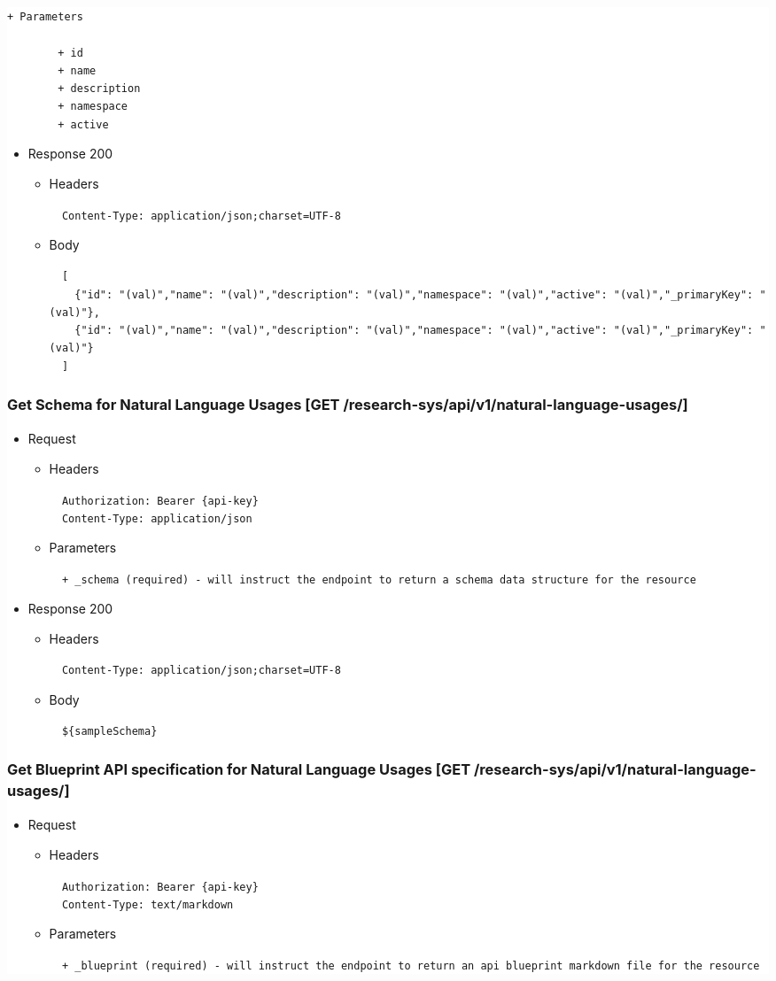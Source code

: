     + Parameters
    
            + id
            + name
            + description
            + namespace
            + active
 

+ Response 200
    + Headers

            Content-Type: application/json;charset=UTF-8

    + Body
    
            [
              {"id": "(val)","name": "(val)","description": "(val)","namespace": "(val)","active": "(val)","_primaryKey": "(val)"},
              {"id": "(val)","name": "(val)","description": "(val)","namespace": "(val)","active": "(val)","_primaryKey": "(val)"}
            ]
			
### Get Schema for Natural Language Usages [GET /research-sys/api/v1/natural-language-usages/]
	 
+ Request

    + Headers

            Authorization: Bearer {api-key}
            Content-Type: application/json
    
    + Parameters

            + _schema (required) - will instruct the endpoint to return a schema data structure for the resource

+ Response 200
    + Headers

            Content-Type: application/json;charset=UTF-8

    + Body
    
            ${sampleSchema}
		
### Get Blueprint API specification for Natural Language Usages [GET /research-sys/api/v1/natural-language-usages/]
	 
+ Request

    + Headers

            Authorization: Bearer {api-key}
            Content-Type: text/markdown
    
    + Parameters
    
            + _blueprint (required) - will instruct the endpoint to return an api blueprint markdown file for the resource
